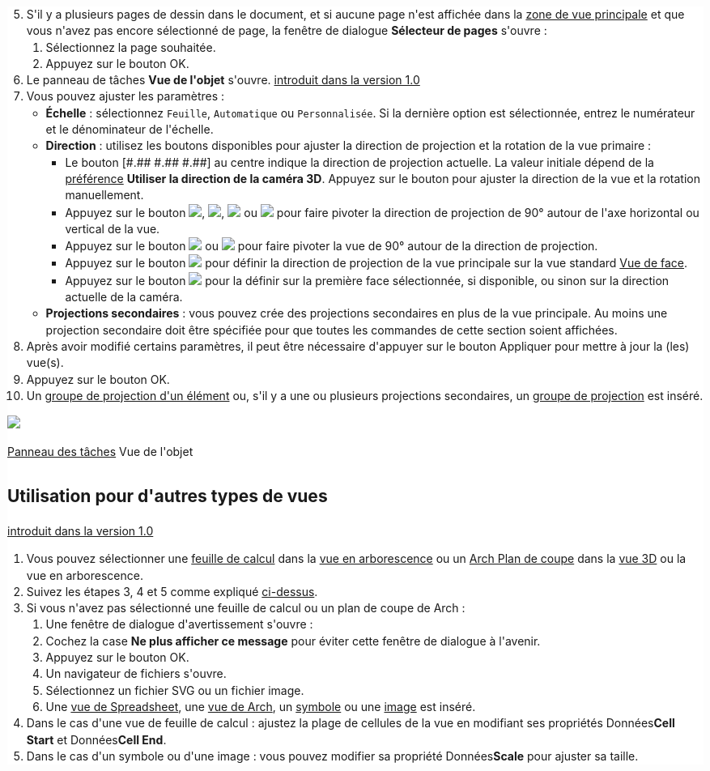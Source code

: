 5. S'il y a plusieurs pages de dessin dans le document, et si aucune page n'est affichée dans la [zone de vue principale](/Main_view_area/fr "Main view area/fr") et que vous n'avez pas encore sélectionné de page, la fenêtre de dialogue **Sélecteur de pages** s'ouvre :
   1. Sélectionnez la page souhaitée.
   2. Appuyez sur le bouton OK.
6. Le panneau de tâches **Vue de l'objet** s'ouvre. [introduit dans la version 1.0](/Release_notes_1.0/fr "Release notes 1.0/fr")
7. Vous pouvez ajuster les paramètres :
   * **Échelle** : sélectionnez `Feuille`, `Automatique` ou `Personnalisée`. Si la dernière option est sélectionnée, entrez le numérateur et le dénominateur de l'échelle.
   * **Direction** : utilisez les boutons disponibles pour ajuster la direction de projection et la rotation de la vue primaire :
     + Le bouton [#.## #.## #.##] au centre indique la direction de projection actuelle. La valeur initiale dépend de la [préférence](/TechDraw_Preferences/fr#Général "TechDraw Preferences/fr") **Utiliser la direction de la caméra 3D**. Appuyez sur le bouton pour ajuster la direction de la vue et la rotation manuellement.
     + Appuyez sur le bouton ![](/images/Arrow-up.svg), ![](/images/Arrow-down.svg), ![](/images/Arrow-left.svg) ou ![](/images/Arrow-right.svg) pour faire pivoter la direction de projection de 90° autour de l'axe horizontal ou vertical de la vue.
     + Appuyez sur le bouton ![](/images/Arrow-cw.svg) ou ![](/images/Arrow-ccw.svg) pour faire pivoter la vue de 90° autour de la direction de projection.
     + Appuyez sur le bouton ![](/images/TechDraw_ProjFront.svg) pour définir la direction de projection de la vue principale sur la vue standard [Vue de face](/Std_ViewFront/fr "Std ViewFront/fr").
     + Appuyez sur le bouton ![](/images/TechDraw_CameraOrientation.svg) pour la définir sur la première face sélectionnée, si disponible, ou sinon sur la direction actuelle de la caméra.
   * **Projections secondaires** : vous pouvez crée des projections secondaires en plus de la vue principale. Au moins une projection secondaire doit être spécifiée pour que toutes les commandes de cette section soient affichées.
8. Après avoir modifié certains paramètres, il peut être nécessaire d'appuyer sur le bouton Appliquer pour mettre à jour la (les) vue(s).
9. Appuyez sur le bouton OK.
10. Un [groupe de projection d'un élément](#Propriétés_Groupe_de_projection_d'un_élément) ou, s'il y a une ou plusieurs projections secondaires, un [groupe de projection](/TechDraw_ProjectionGroup/fr "TechDraw ProjectionGroup/fr") est inséré.

![](/images/TechDraw_View_Taskpanel.png)

[Panneau des tâches](/Task_panel/fr "Task panel/fr") Vue de l'objet

## Utilisation pour d'autres types de vues

[introduit dans la version 1.0](/Release_notes_1.0/fr "Release notes 1.0/fr")

1. Vous pouvez sélectionner une [feuille de calcul](/Spreadsheet_CreateSheet/fr "Spreadsheet CreateSheet/fr") dans la [vue en arborescence](/Tree_view/fr "Tree view/fr") ou un [Arch Plan de coupe](/Arch_SectionPlane/fr "Arch SectionPlane/fr") dans la [vue 3D](/3D_view/fr "3D view/fr") ou la vue en arborescence.
2. Suivez les étapes 3, 4 et 5 comme expliqué [ci-dessus](#Utilisation_Groupe_de_projection_d'élément_et_Groupe_de_projection).
3. Si vous n'avez pas sélectionné une feuille de calcul ou un plan de coupe de Arch :
   1. Une fenêtre de dialogue d'avertissement s'ouvre :
   2. Cochez la case **Ne plus afficher ce message** pour éviter cette fenêtre de dialogue à l'avenir.
   3. Appuyez sur le bouton OK.
   4. Un navigateur de fichiers s'ouvre.
   5. Sélectionnez un fichier SVG ou un fichier image.
   6. Une [vue de Spreadsheet](/TechDraw_SpreadsheetView/fr "TechDraw SpreadsheetView/fr"), une [vue de Arch](/TechDraw_ArchView/fr "TechDraw ArchView/fr"), un [symbole](/TechDraw_Symbol/fr "TechDraw Symbol/fr") ou une [image](/TechDraw_Image/fr "TechDraw Image/fr") est inséré.
4. Dans le cas d'une vue de feuille de calcul : ajustez la plage de cellules de la vue en modifiant ses propriétés Données**Cell Start** et Données**Cell End**.
5. Dans le cas d'un symbole ou d'une image : vous pouvez modifier sa propriété Données**Scale** pour ajuster sa taille.
